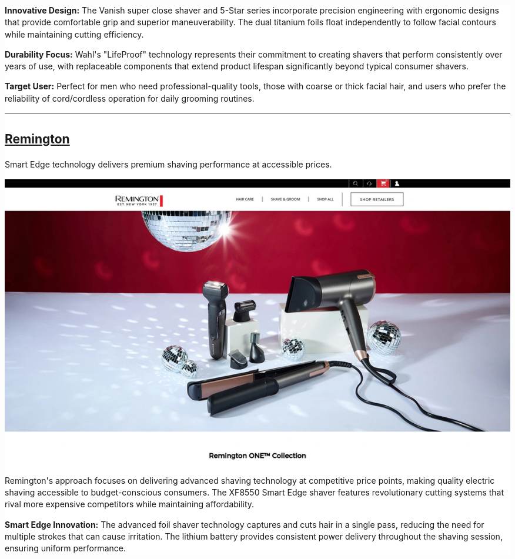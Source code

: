 **Innovative Design:** The Vanish super close shaver and 5-Star series incorporate precision engineering with ergonomic designs that provide comfortable grip and superior maneuverability. The dual titanium foils float independently to follow facial contours while maintaining cutting efficiency.

**Durability Focus:** Wahl's "LifeProof" technology represents their commitment to creating shavers that perform consistently over years of use, with replaceable components that extend product lifespan significantly beyond typical consumer shavers.

**Target User:** Perfect for men who need professional-quality tools, those with coarse or thick facial hair, and users who prefer the reliability of cord/cordless operation for daily grooming routines.

***

## **[Remington](https://www.remingtonproducts.com)**

Smart Edge technology delivers premium shaving performance at accessible prices.

![Remington Screenshot](image/remingtonproducts.webp)


Remington's approach focuses on delivering advanced shaving technology at competitive price points, making quality electric shaving accessible to budget-conscious consumers. The XF8550 Smart Edge shaver features revolutionary cutting systems that rival more expensive competitors while maintaining affordability.

**Smart Edge Innovation:** The advanced foil shaver technology captures and cuts hair in a single pass, reducing the need for multiple strokes that can cause irritation. The lithium battery provides consistent power delivery throughout the shaving session, ensuring uniform performance.
